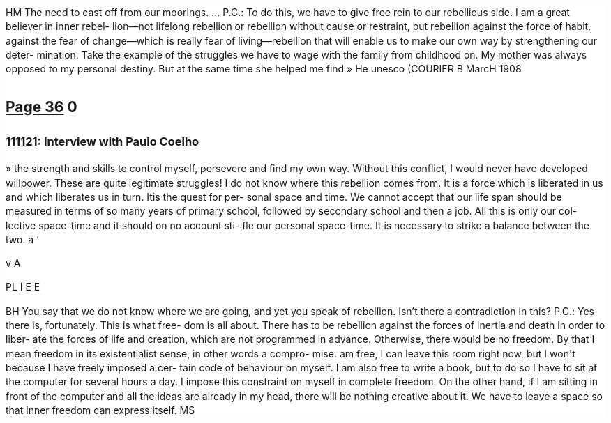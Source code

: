HM The need to cast off from our moorings. ... 
P.C.: To do this, we have to give free rein to our 
rebellious side. I am a great believer in inner rebel- 
lion—not lifelong rebellion or rebellion without 
cause or restraint, but rebellion against the force of 
habit, against the fear of change—which is really 
fear of living—rebellion that will enable us to 
make our own way by strengthening our deter- 
mination. Take the example of the struggles we 
have to wage with the family from childhood on. 
My mother was always opposed to my personal 
destiny. But at the same time she helped me find » 
He unesco (COURIER B MarcH 1908

## [Page 36](111114engo.pdf#page=36) 0

### 111121: Interview with Paulo Coelho

» the strength and skills to control myself, persevere 
and find my own way. Without this conflict, I 
would never have developed willpower. These are 
quite legitimate struggles! 
I do not know where this rebellion comes 
from. It is a force which is liberated in us and 
which liberates us in turn. Itis the quest for per- 
sonal space and time. We cannot accept that our 
life span should be measured in terms of so many 
years of primary school, followed by secondary 
school and then a job. All this is only our col- 
lective space-time and it should on no account sti- 
fle our personal space-time. It is necessary to 
strike a balance between the two. a
’
 
v
A
 
PL 
I
E
E
 
BH You say that we do not know where we are 
going, and yet you speak of rebellion. Isn’t there a 
contradiction in this? 
P.C.: Yes there is, fortunately. This is what free- 
dom is all about. There has to be rebellion against 
the forces of inertia and death in order to liber- 
ate the forces of life and creation, which are not 
programmed in advance. Otherwise, there would 
be no freedom. By that I mean freedom in its 
existentialist sense, in other words a compro- 
mise. am free, I can leave this room right now, 
but I won't because I have freely imposed a cer- 
tain code of behaviour on myself. I am also free 
to write a book, but to do so I have to sit at the 
computer for several hours a day. I impose this 
constraint on myself in complete freedom. On 
the other hand, if I am sitting in front of the 
computer and all the ideas are already in my head, 
there will be nothing creative about it. We have to 
leave a space so that inner freedom can express 
itself. 
MS